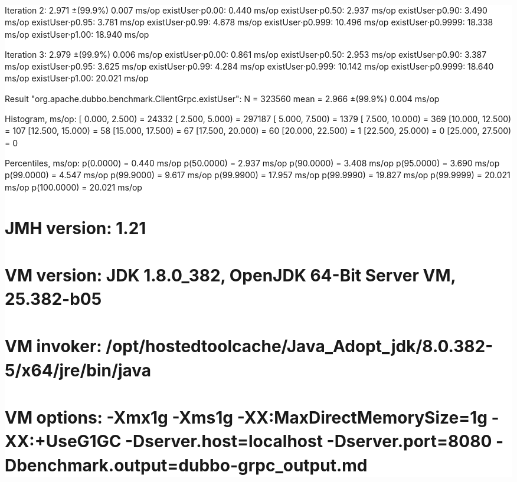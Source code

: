 Iteration   2: 2.971 ±(99.9%) 0.007 ms/op
                 existUser·p0.00:   0.440 ms/op
                 existUser·p0.50:   2.937 ms/op
                 existUser·p0.90:   3.490 ms/op
                 existUser·p0.95:   3.781 ms/op
                 existUser·p0.99:   4.678 ms/op
                 existUser·p0.999:  10.496 ms/op
                 existUser·p0.9999: 18.338 ms/op
                 existUser·p1.00:   18.940 ms/op

Iteration   3: 2.979 ±(99.9%) 0.006 ms/op
                 existUser·p0.00:   0.861 ms/op
                 existUser·p0.50:   2.953 ms/op
                 existUser·p0.90:   3.387 ms/op
                 existUser·p0.95:   3.625 ms/op
                 existUser·p0.99:   4.284 ms/op
                 existUser·p0.999:  10.142 ms/op
                 existUser·p0.9999: 18.640 ms/op
                 existUser·p1.00:   20.021 ms/op



Result "org.apache.dubbo.benchmark.ClientGrpc.existUser":
  N = 323560
  mean =      2.966 ±(99.9%) 0.004 ms/op

  Histogram, ms/op:
    [ 0.000,  2.500) = 24332 
    [ 2.500,  5.000) = 297187 
    [ 5.000,  7.500) = 1379 
    [ 7.500, 10.000) = 369 
    [10.000, 12.500) = 107 
    [12.500, 15.000) = 58 
    [15.000, 17.500) = 67 
    [17.500, 20.000) = 60 
    [20.000, 22.500) = 1 
    [22.500, 25.000) = 0 
    [25.000, 27.500) = 0 

  Percentiles, ms/op:
      p(0.0000) =      0.440 ms/op
     p(50.0000) =      2.937 ms/op
     p(90.0000) =      3.408 ms/op
     p(95.0000) =      3.690 ms/op
     p(99.0000) =      4.547 ms/op
     p(99.9000) =      9.617 ms/op
     p(99.9900) =     17.957 ms/op
     p(99.9990) =     19.827 ms/op
     p(99.9999) =     20.021 ms/op
    p(100.0000) =     20.021 ms/op


# JMH version: 1.21
# VM version: JDK 1.8.0_382, OpenJDK 64-Bit Server VM, 25.382-b05
# VM invoker: /opt/hostedtoolcache/Java_Adopt_jdk/8.0.382-5/x64/jre/bin/java
# VM options: -Xmx1g -Xms1g -XX:MaxDirectMemorySize=1g -XX:+UseG1GC -Dserver.host=localhost -Dserver.port=8080 -Dbenchmark.output=dubbo-grpc_output.md